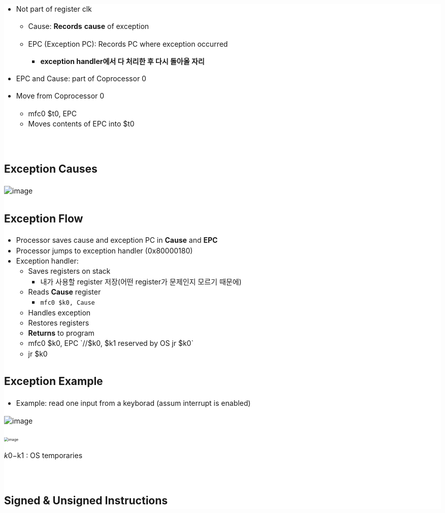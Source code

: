 - Not part of register clk

  - Cause: **Records** **cause** of exception

  - EPC (Exception PC): Records PC where exception occurred 
    - **exception handler에서 다 처리한 후 다시 돌아올 자리**

- EPC and Cause: part of Coprocessor 0 

- Move from Coprocessor 0

  - mfc0 $t0, EPC 
  - Moves contents of EPC into $t0



<br>

## Exception Causes

![image](https://user-images.githubusercontent.com/79521972/160984004-e9bbc166-237c-488b-b997-fc29c2e264d6.png)





## Exception Flow

- Processor saves cause and exception PC in **Cause** and **EPC** 
-  Processor jumps to exception handler (0x80000180) 
- Exception handler: 
  -  Saves registers on stack
     -  내가 사용할 register 저장(어떤 register가 문제인지 모르기 때문에)
  -  Reads **Cause** register 
     -  `mfc0 $k0, Cause `
  -  Handles exception 
  -  Restores registers 
  -  **Returns** to program 
    - mfc0 $k0, EPC `//$k0, $k1 reserved by OS jr $k0`
    - jr $k0



## Exception Example

- Example: read one input from a keyborad (assum interrupt is enabled)

![image](https://user-images.githubusercontent.com/79521972/160984184-03d27317-ab2e-4f1f-b7d7-bdb48ddfdfdd.png)



<img src="https://user-images.githubusercontent.com/79521972/161664669-86bff572-4fde-4ddb-8d54-8076b44d0fe5.png" alt="image" style="zoom:50%;" />

$k0-$k1 : OS temporaries

<br>

## Signed & Unsigned Instructions
